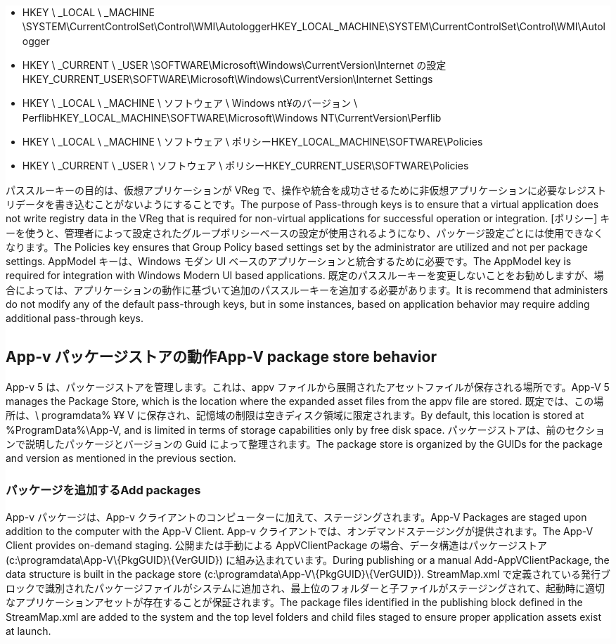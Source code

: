 -   <span data-ttu-id="074d8-348">HKEY \ _LOCAL \ _MACHINE \\SYSTEM\\CurrentControlSet\\Control\\WMI\\Autologger</span><span class="sxs-lookup"><span data-stu-id="074d8-348">HKEY\_LOCAL\_MACHINE\\SYSTEM\\CurrentControlSet\\Control\\WMI\\Autologger</span></span>

-   <span data-ttu-id="074d8-349">HKEY \ _CURRENT \ _USER \\SOFTWARE\\Microsoft\\Windows\\CurrentVersion\\Internet の設定</span><span class="sxs-lookup"><span data-stu-id="074d8-349">HKEY\_CURRENT\_USER\\SOFTWARE\\Microsoft\\Windows\\CurrentVersion\\Internet Settings</span></span>

-   <span data-ttu-id="074d8-350">HKEY \ _LOCAL \ _MACHINE \ ソフトウェア \\ Windows nt¥のバージョン \\ Perflib</span><span class="sxs-lookup"><span data-stu-id="074d8-350">HKEY\_LOCAL\_MACHINE\\SOFTWARE\\Microsoft\\Windows NT\\CurrentVersion\\Perflib</span></span>

-   <span data-ttu-id="074d8-351">HKEY \ _LOCAL \ _MACHINE \\ ソフトウェア \\ ポリシー</span><span class="sxs-lookup"><span data-stu-id="074d8-351">HKEY\_LOCAL\_MACHINE\\SOFTWARE\\Policies</span></span>

-   <span data-ttu-id="074d8-352">HKEY \ _CURRENT \ _USER \\ ソフトウェア \\ ポリシー</span><span class="sxs-lookup"><span data-stu-id="074d8-352">HKEY\_CURRENT\_USER\\SOFTWARE\\Policies</span></span>

<span data-ttu-id="074d8-353">パススルーキーの目的は、仮想アプリケーションが VReg で、操作や統合を成功させるために非仮想アプリケーションに必要なレジストリデータを書き込むことがないようにすることです。</span><span class="sxs-lookup"><span data-stu-id="074d8-353">The purpose of Pass-through keys is to ensure that a virtual application does not write registry data in the VReg that is required for non-virtual applications for successful operation or integration.</span></span> <span data-ttu-id="074d8-354">[ポリシー] キーを使うと、管理者によって設定されたグループポリシーベースの設定が使用されるようになり、パッケージ設定ごとには使用できなくなります。</span><span class="sxs-lookup"><span data-stu-id="074d8-354">The Policies key ensures that Group Policy based settings set by the administrator are utilized and not per package settings.</span></span> <span data-ttu-id="074d8-355">AppModel キーは、Windows モダン UI ベースのアプリケーションと統合するために必要です。</span><span class="sxs-lookup"><span data-stu-id="074d8-355">The AppModel key is required for integration with Windows Modern UI based applications.</span></span> <span data-ttu-id="074d8-356">既定のパススルーキーを変更しないことをお勧めしますが、場合によっては、アプリケーションの動作に基づいて追加のパススルーキーを追加する必要があります。</span><span class="sxs-lookup"><span data-stu-id="074d8-356">It is recommend that administers do not modify any of the default pass-through keys, but in some instances, based on application behavior may require adding additional pass-through keys.</span></span>

## <a href="" id="bkmk-pkg-store-behavior"></a><span data-ttu-id="074d8-357">App-v パッケージストアの動作</span><span class="sxs-lookup"><span data-stu-id="074d8-357">App-V package store behavior</span></span>


<span data-ttu-id="074d8-358">App-v 5 は、パッケージストアを管理します。これは、appv ファイルから展開されたアセットファイルが保存される場所です。</span><span class="sxs-lookup"><span data-stu-id="074d8-358">App-V 5 manages the Package Store, which is the location where the expanded asset files from the appv file are stored.</span></span> <span data-ttu-id="074d8-359">既定では、この場所は、\ programdata% ¥¥ V に保存され、記憶域の制限は空きディスク領域に限定されます。</span><span class="sxs-lookup"><span data-stu-id="074d8-359">By default, this location is stored at %ProgramData%\\App-V, and is limited in terms of storage capabilities only by free disk space.</span></span> <span data-ttu-id="074d8-360">パッケージストアは、前のセクションで説明したパッケージとバージョンの Guid によって整理されます。</span><span class="sxs-lookup"><span data-stu-id="074d8-360">The package store is organized by the GUIDs for the package and version as mentioned in the previous section.</span></span>

### <span data-ttu-id="074d8-361">パッケージを追加する</span><span class="sxs-lookup"><span data-stu-id="074d8-361">Add packages</span></span>

<span data-ttu-id="074d8-362">App-v パッケージは、App-v クライアントのコンピューターに加えて、ステージングされます。</span><span class="sxs-lookup"><span data-stu-id="074d8-362">App-V Packages are staged upon addition to the computer with the App-V Client.</span></span> <span data-ttu-id="074d8-363">App-v クライアントでは、オンデマンドステージングが提供されます。</span><span class="sxs-lookup"><span data-stu-id="074d8-363">The App-V Client provides on-demand staging.</span></span> <span data-ttu-id="074d8-364">公開または手動による AppVClientPackage の場合、データ構造はパッケージストア (c:\\programdata\\App-V\\{PkgGUID}\\{VerGUID}) に組み込まれています。</span><span class="sxs-lookup"><span data-stu-id="074d8-364">During publishing or a manual Add-AppVClientPackage, the data structure is built in the package store (c:\\programdata\\App-V\\{PkgGUID}\\{VerGUID}).</span></span> <span data-ttu-id="074d8-365">StreamMap.xml で定義されている発行ブロックで識別されたパッケージファイルがシステムに追加され、最上位のフォルダーと子ファイルがステージングされて、起動時に適切なアプリケーションアセットが存在することが保証されます。</span><span class="sxs-lookup"><span data-stu-id="074d8-365">The package files identified in the publishing block defined in the StreamMap.xml are added to the system and the top level folders and child files staged to ensure proper application assets exist at launch.</span></span>
